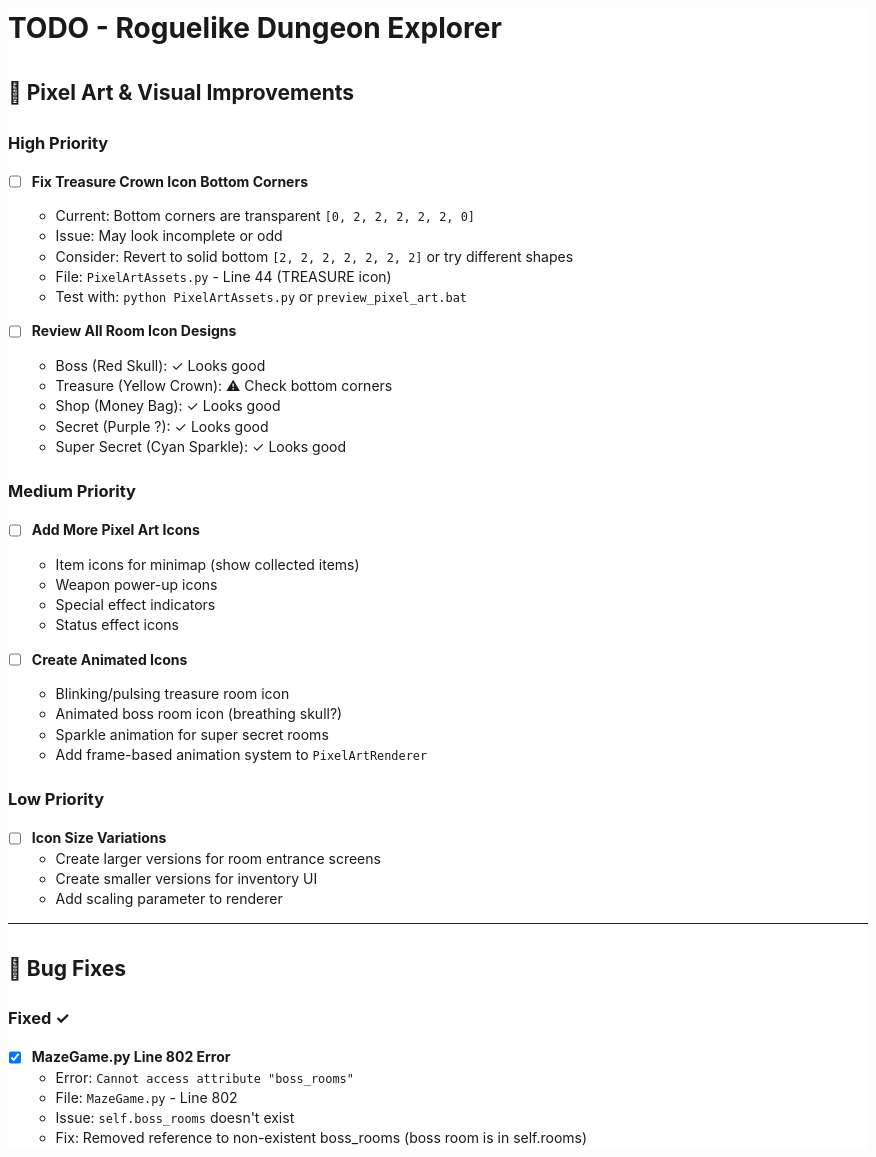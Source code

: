 # TODO - Roguelike Dungeon Explorer

## 🎨 Pixel Art & Visual Improvements

### High Priority

- [ ] **Fix Treasure Crown Icon Bottom Corners**
  - Current: Bottom corners are transparent `[0, 2, 2, 2, 2, 2, 0]`
  - Issue: May look incomplete or odd
  - Consider: Revert to solid bottom `[2, 2, 2, 2, 2, 2, 2]` or try different shapes
  - File: `PixelArtAssets.py` - Line 44 (TREASURE icon)
  - Test with: `python PixelArtAssets.py` or `preview_pixel_art.bat`

- [ ] **Review All Room Icon Designs**
  - Boss (Red Skull): ✓ Looks good
  - Treasure (Yellow Crown): ⚠️ Check bottom corners
  - Shop (Money Bag): ✓ Looks good
  - Secret (Purple ?): ✓ Looks good
  - Super Secret (Cyan Sparkle): ✓ Looks good

### Medium Priority

- [ ] **Add More Pixel Art Icons**
  - Item icons for minimap (show collected items)
  - Weapon power-up icons
  - Special effect indicators
  - Status effect icons

- [ ] **Create Animated Icons**
  - Blinking/pulsing treasure room icon
  - Animated boss room icon (breathing skull?)
  - Sparkle animation for super secret rooms
  - Add frame-based animation system to `PixelArtRenderer`

### Low Priority

- [ ] **Icon Size Variations**
  - Create larger versions for room entrance screens
  - Create smaller versions for inventory UI
  - Add scaling parameter to renderer

---

## 🐛 Bug Fixes

### Fixed ✓

- [x] **MazeGame.py Line 802 Error**
  - Error: `Cannot access attribute "boss_rooms"`
  - File: `MazeGame.py` - Line 802
  - Issue: `self.boss_rooms` doesn't exist
  - Fix: Removed reference to non-existent boss_rooms (boss room is in self.rooms)
